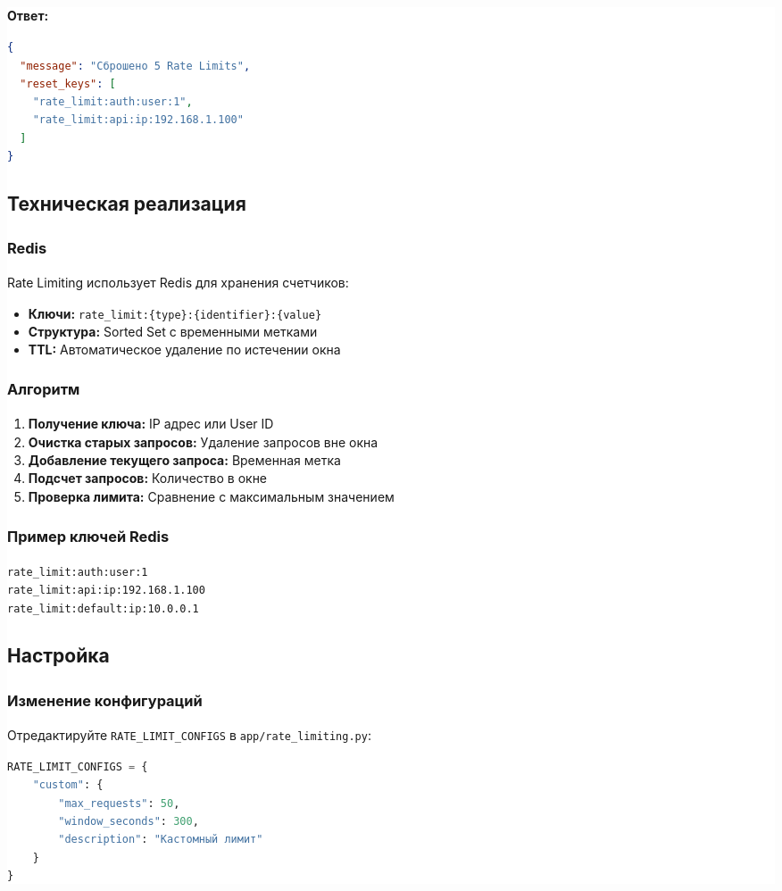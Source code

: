**Ответ:**
```json
{
  "message": "Сброшено 5 Rate Limits",
  "reset_keys": [
    "rate_limit:auth:user:1",
    "rate_limit:api:ip:192.168.1.100"
  ]
}
```

## Техническая реализация

### Redis

Rate Limiting использует Redis для хранения счетчиков:

- **Ключи:** `rate_limit:{type}:{identifier}:{value}`
- **Структура:** Sorted Set с временными метками
- **TTL:** Автоматическое удаление по истечении окна

### Алгоритм

1. **Получение ключа:** IP адрес или User ID
2. **Очистка старых запросов:** Удаление запросов вне окна
3. **Добавление текущего запроса:** Временная метка
4. **Подсчет запросов:** Количество в окне
5. **Проверка лимита:** Сравнение с максимальным значением

### Пример ключей Redis

```
rate_limit:auth:user:1
rate_limit:api:ip:192.168.1.100
rate_limit:default:ip:10.0.0.1
```

## Настройка

### Изменение конфигураций

Отредактируйте `RATE_LIMIT_CONFIGS` в `app/rate_limiting.py`:

```python
RATE_LIMIT_CONFIGS = {
    "custom": {
        "max_requests": 50,
        "window_seconds": 300,
        "description": "Кастомный лимит"
    }
}
```
